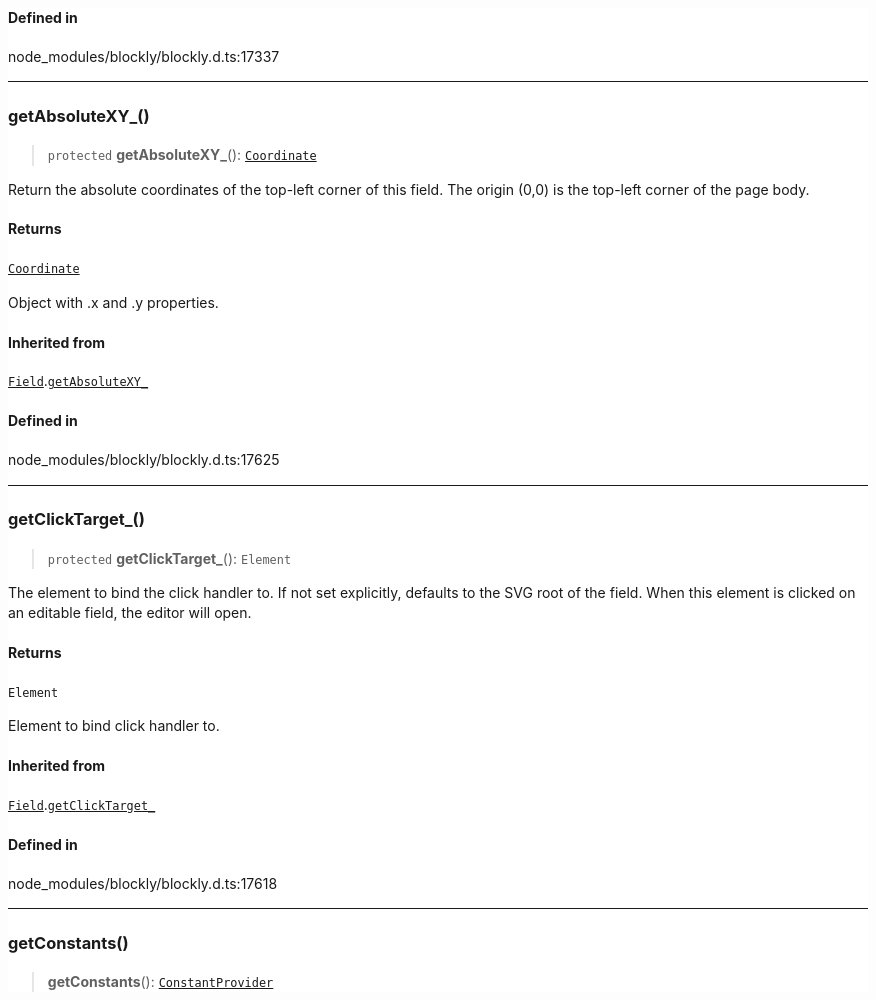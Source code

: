 #### Defined in

node_modules/blockly/blockly.d.ts:17337

---

### getAbsoluteXY\_()

> `protected` **getAbsoluteXY\_**(): [`Coordinate`](../utils/classes/Coordinate.md)

Return the absolute coordinates of the top-left corner of this field.
The origin (0,0) is the top-left corner of the page body.

#### Returns

[`Coordinate`](../utils/classes/Coordinate.md)

Object with .x and .y properties.

#### Inherited from

[`Field`](Field.md).[`getAbsoluteXY_`](Field.md#getabsolutexy_)

#### Defined in

node_modules/blockly/blockly.d.ts:17625

---

### getClickTarget\_()

> `protected` **getClickTarget\_**(): `Element`

The element to bind the click handler to. If not set explicitly, defaults
to the SVG root of the field. When this element is
clicked on an editable field, the editor will open.

#### Returns

`Element`

Element to bind click handler to.

#### Inherited from

[`Field`](Field.md).[`getClickTarget_`](Field.md#getclicktarget_)

#### Defined in

node_modules/blockly/blockly.d.ts:17618

---

### getConstants()

> **getConstants**(): [`ConstantProvider`](../renderers/common/block_rendering/classes/ConstantProvider.md)
